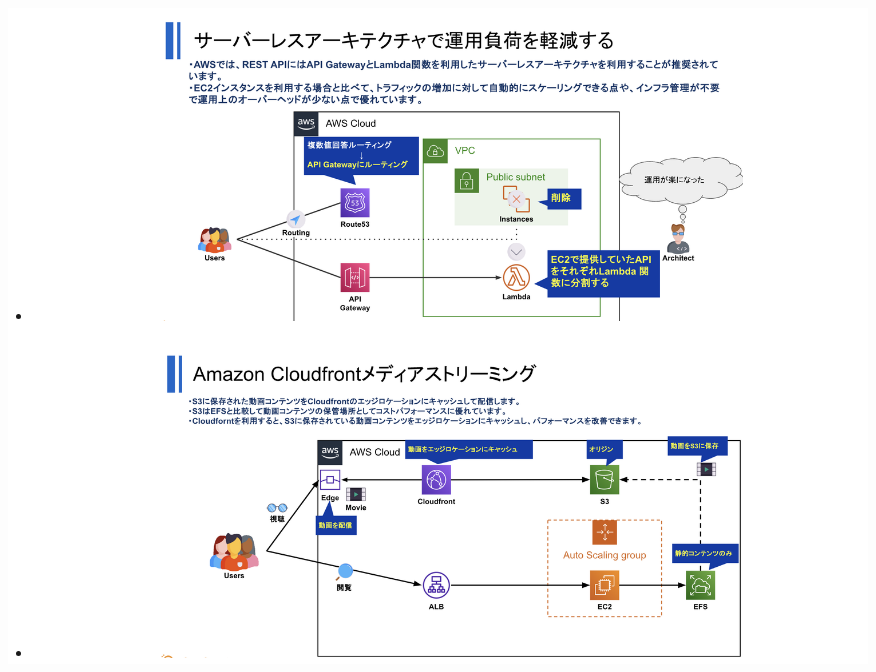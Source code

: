 - <p align='center'><img src='./img/README_2024-11-09-15-50-12.png' width='70%'></p>
- <p align='center'><img src='./img/README_2024-11-09-15-51-39.png' width='70%'></p>